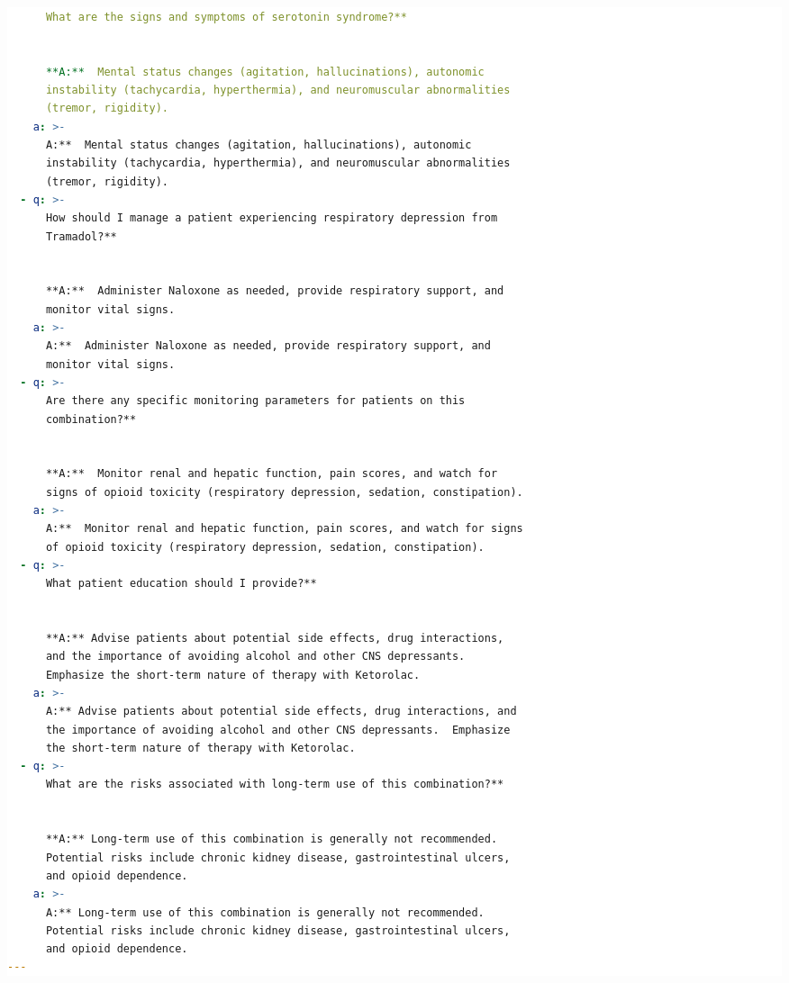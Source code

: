 ```yaml
      What are the signs and symptoms of serotonin syndrome?**


      **A:**  Mental status changes (agitation, hallucinations), autonomic
      instability (tachycardia, hyperthermia), and neuromuscular abnormalities
      (tremor, rigidity).
    a: >-
      A:**  Mental status changes (agitation, hallucinations), autonomic
      instability (tachycardia, hyperthermia), and neuromuscular abnormalities
      (tremor, rigidity).
  - q: >-
      How should I manage a patient experiencing respiratory depression from
      Tramadol?**


      **A:**  Administer Naloxone as needed, provide respiratory support, and
      monitor vital signs.
    a: >-
      A:**  Administer Naloxone as needed, provide respiratory support, and
      monitor vital signs.
  - q: >-
      Are there any specific monitoring parameters for patients on this
      combination?**


      **A:**  Monitor renal and hepatic function, pain scores, and watch for
      signs of opioid toxicity (respiratory depression, sedation, constipation).
    a: >-
      A:**  Monitor renal and hepatic function, pain scores, and watch for signs
      of opioid toxicity (respiratory depression, sedation, constipation).
  - q: >-
      What patient education should I provide?**


      **A:** Advise patients about potential side effects, drug interactions,
      and the importance of avoiding alcohol and other CNS depressants. 
      Emphasize the short-term nature of therapy with Ketorolac.
    a: >-
      A:** Advise patients about potential side effects, drug interactions, and
      the importance of avoiding alcohol and other CNS depressants.  Emphasize
      the short-term nature of therapy with Ketorolac.
  - q: >-
      What are the risks associated with long-term use of this combination?**


      **A:** Long-term use of this combination is generally not recommended.
      Potential risks include chronic kidney disease, gastrointestinal ulcers,
      and opioid dependence.
    a: >-
      A:** Long-term use of this combination is generally not recommended.
      Potential risks include chronic kidney disease, gastrointestinal ulcers,
      and opioid dependence.
---
```
